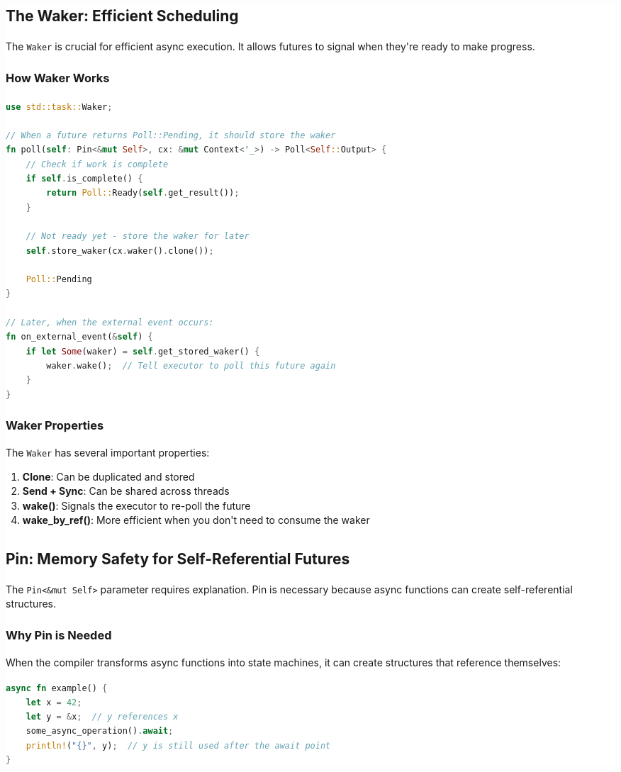 ## The Waker: Efficient Scheduling

The `Waker` is crucial for efficient async execution. It allows futures to signal when they're ready to make progress.

### How Waker Works

```rust
use std::task::Waker;

// When a future returns Poll::Pending, it should store the waker
fn poll(self: Pin<&mut Self>, cx: &mut Context<'_>) -> Poll<Self::Output> {
    // Check if work is complete
    if self.is_complete() {
        return Poll::Ready(self.get_result());
    }
    
    // Not ready yet - store the waker for later
    self.store_waker(cx.waker().clone());
    
    Poll::Pending
}

// Later, when the external event occurs:
fn on_external_event(&self) {
    if let Some(waker) = self.get_stored_waker() {
        waker.wake();  // Tell executor to poll this future again
    }
}
```

### Waker Properties

The `Waker` has several important properties:

1. **Clone**: Can be duplicated and stored
2. **Send + Sync**: Can be shared across threads
3. **wake()**: Signals the executor to re-poll the future
4. **wake_by_ref()**: More efficient when you don't need to consume the waker

## Pin: Memory Safety for Self-Referential Futures

The `Pin<&mut Self>` parameter requires explanation. Pin is necessary because async functions can create self-referential structures.

### Why Pin is Needed

When the compiler transforms async functions into state machines, it can create structures that reference themselves:

```rust
async fn example() {
    let x = 42;
    let y = &x;  // y references x
    some_async_operation().await;
    println!("{}", y);  // y is still used after the await point
}
```
